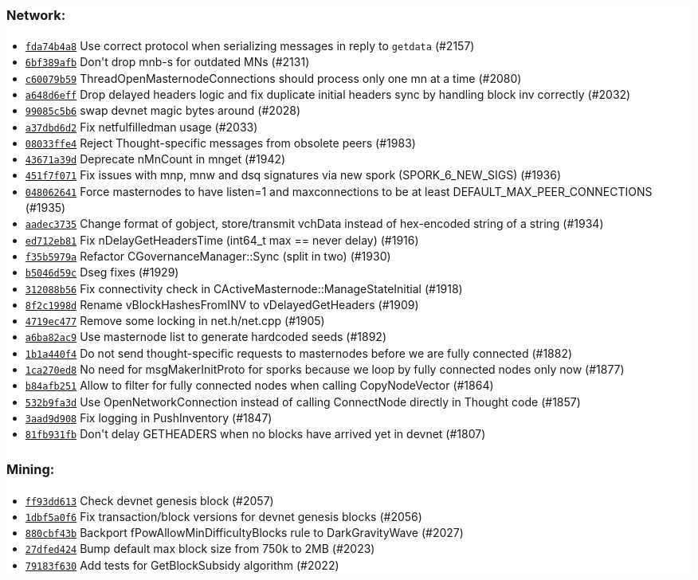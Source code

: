 ### Network:
- [`fda74b4a8`](https://github.com/thoughtnetwork/thought/commit/fda74b4a8) Use correct protocol when serializing messages in reply to `getdata` (#2157)
- [`6bf389afb`](https://github.com/thoughtnetwork/thought/commit/6bf389afb) Don't drop mnb-s for outdated MNs (#2131)
- [`c60079b59`](https://github.com/thoughtnetwork/thought/commit/c60079b59) ThreadOpenMasternodeConnections should process only one mn at a time (#2080)
- [`a648d6eff`](https://github.com/thoughtnetwork/thought/commit/a648d6eff) Drop delayed headers logic and fix duplicate initial headers sync by handling block inv correctly (#2032)
- [`99085c5b6`](https://github.com/thoughtnetwork/thought/commit/99085c5b6) swap devnet magic bytes around (#2028)
- [`a37dbd6d2`](https://github.com/thoughtnetwork/thought/commit/a37dbd6d2) Fix netfulfilledman usage (#2033)
- [`08033ffe4`](https://github.com/thoughtnetwork/thought/commit/08033ffe4) Reject Thought-specific messages from obsolete peers (#1983)
- [`43671a39d`](https://github.com/thoughtnetwork/thought/commit/43671a39d) Deprecate nMnCount in mnget (#1942)
- [`451f7f071`](https://github.com/thoughtnetwork/thought/commit/451f7f071) Fix issues with mnp, mnw and dsq signatures via new spork (SPORK_6_NEW_SIGS) (#1936)
- [`048062641`](https://github.com/thoughtnetwork/thought/commit/048062641) Force masternodes to have listen=1 and maxconnections to be at least DEFAULT_MAX_PEER_CONNECTIONS (#1935)
- [`aadec3735`](https://github.com/thoughtnetwork/thought/commit/aadec3735) Change format of gobject, store/transmit vchData instead of hex-encoded string of a string (#1934)
- [`ed712eb81`](https://github.com/thoughtnetwork/thought/commit/ed712eb81) Fix nDelayGetHeadersTime (int64_t max == never delay) (#1916)
- [`f35b5979a`](https://github.com/thoughtnetwork/thought/commit/f35b5979a) Refactor CGovernanceManager::Sync (split in two) (#1930)
- [`b5046d59c`](https://github.com/thoughtnetwork/thought/commit/b5046d59c) Dseg fixes (#1929)
- [`312088b56`](https://github.com/thoughtnetwork/thought/commit/312088b56) Fix connectivity check in CActiveMasternode::ManageStateInitial (#1918)
- [`8f2c1998d`](https://github.com/thoughtnetwork/thought/commit/8f2c1998d) Rename vBlockHashesFromINV to vDelayedGetHeaders (#1909)
- [`4719ec477`](https://github.com/thoughtnetwork/thought/commit/4719ec477) Remove some locking in net.h/net.cpp (#1905)
- [`a6ba82ac9`](https://github.com/thoughtnetwork/thought/commit/a6ba82ac9) Use masternode list to generate hardcoded seeds (#1892)
- [`1b1a440f4`](https://github.com/thoughtnetwork/thought/commit/1b1a440f4) Do not send thought-specific requests to masternodes before we are fully connected (#1882)
- [`1ca270ed8`](https://github.com/thoughtnetwork/thought/commit/1ca270ed8) No need for msgMakerInitProto for sporks because we loop by fully connected nodes only now (#1877)
- [`b84afb251`](https://github.com/thoughtnetwork/thought/commit/b84afb251) Allow to filter for fully connected nodes when calling CopyNodeVector (#1864)
- [`532b9fa3d`](https://github.com/thoughtnetwork/thought/commit/532b9fa3d) Use OpenNetworkConnection instead of calling ConnectNode directly in Thought code (#1857)
- [`3aad9d908`](https://github.com/thoughtnetwork/thought/commit/3aad9d908) Fix logging in PushInventory (#1847)
- [`81fb931fb`](https://github.com/thoughtnetwork/thought/commit/81fb931fb) Don't delay GETHEADERS when no blocks have arrived yet in devnet (#1807)

### Mining:
- [`ff93dd613`](https://github.com/thoughtnetwork/thought/commit/ff93dd613) Check devnet genesis block (#2057)
- [`1dbf5a0f6`](https://github.com/thoughtnetwork/thought/commit/1dbf5a0f6) Fix transaction/block versions for devnet genesis blocks (#2056)
- [`880cbf43b`](https://github.com/thoughtnetwork/thought/commit/880cbf43b) Backport fPowAllowMinDifficultyBlocks rule to DarkGravityWave (#2027)
- [`27dfed424`](https://github.com/thoughtnetwork/thought/commit/27dfed424) Bump default max block size from 750k to 2MB (#2023)
- [`79183f630`](https://github.com/thoughtnetwork/thought/commit/79183f630) Add tests for GetBlockSubsidy algorithm (#2022)
